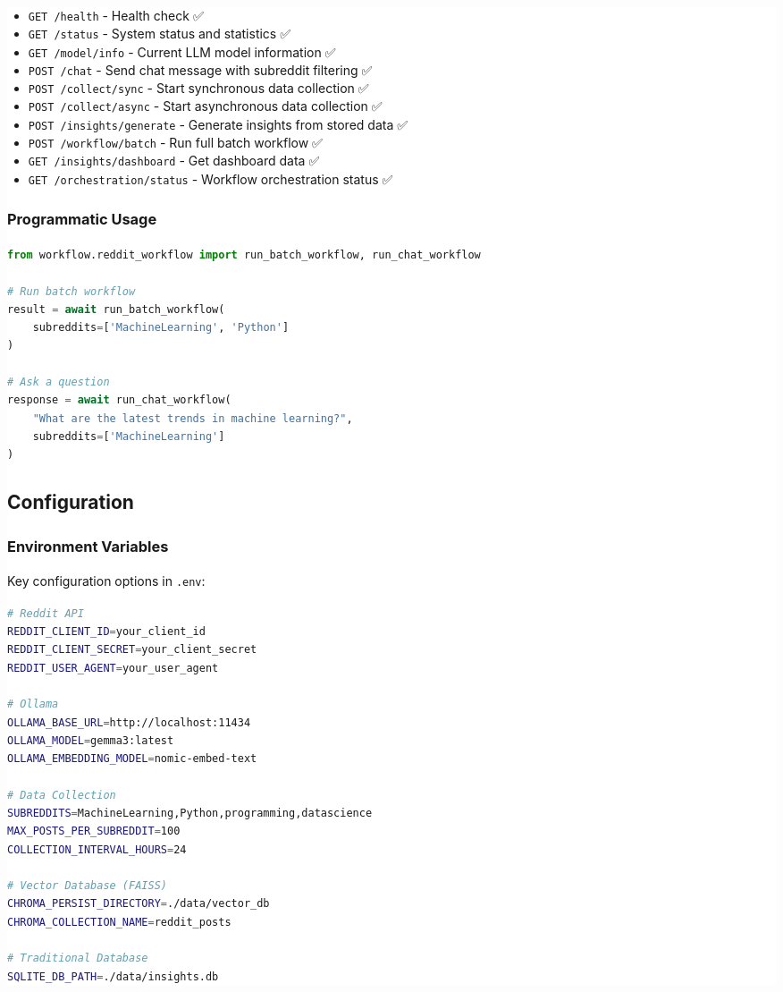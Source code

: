 - `GET /health` - Health check ✅
- `GET /status` - System status and statistics ✅
- `GET /model/info` - Current LLM model information ✅
- `POST /chat` - Send chat message with subreddit filtering ✅
- `POST /collect/sync` - Start synchronous data collection ✅
- `POST /collect/async` - Start asynchronous data collection ✅
- `POST /insights/generate` - Generate insights from stored data ✅
- `POST /workflow/batch` - Run full batch workflow ✅
- `GET /insights/dashboard` - Get dashboard data ✅
- `GET /orchestration/status` - Workflow orchestration status ✅

### Programmatic Usage

```python
from workflow.reddit_workflow import run_batch_workflow, run_chat_workflow

# Run batch workflow
result = await run_batch_workflow(
    subreddits=['MachineLearning', 'Python']
)

# Ask a question
response = await run_chat_workflow(
    "What are the latest trends in machine learning?",
    subreddits=['MachineLearning']
)
```

## Configuration

### Environment Variables

Key configuration options in `.env`:

```bash
# Reddit API
REDDIT_CLIENT_ID=your_client_id
REDDIT_CLIENT_SECRET=your_client_secret
REDDIT_USER_AGENT=your_user_agent

# Ollama
OLLAMA_BASE_URL=http://localhost:11434
OLLAMA_MODEL=gemma3:latest
OLLAMA_EMBEDDING_MODEL=nomic-embed-text

# Data Collection
SUBREDDITS=MachineLearning,Python,programming,datascience
MAX_POSTS_PER_SUBREDDIT=100
COLLECTION_INTERVAL_HOURS=24

# Vector Database (FAISS)
CHROMA_PERSIST_DIRECTORY=./data/vector_db
CHROMA_COLLECTION_NAME=reddit_posts

# Traditional Database
SQLITE_DB_PATH=./data/insights.db
```
